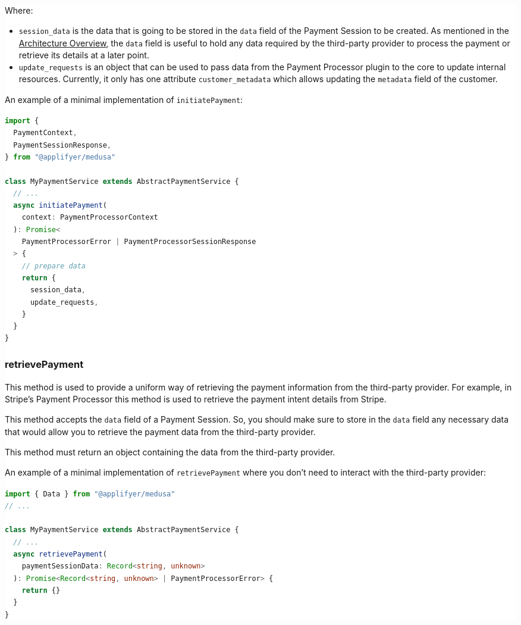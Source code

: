 Where:

- `session_data` is the data that is going to be stored in the `data` field of the Payment Session to be created. As mentioned in the [Architecture Overview](../payment.md), the `data` field is useful to hold any data required by the third-party provider to process the payment or retrieve its details at a later point.
- `update_requests` is an object that can be used to pass data from the Payment Processor plugin to the core to update internal resources. Currently, it only has one attribute `customer_metadata` which allows updating the `metadata` field of the customer.

An example of a minimal implementation of `initiatePayment`:

```ts
import { 
  PaymentContext, 
  PaymentSessionResponse,
} from "@applifyer/medusa"

class MyPaymentService extends AbstractPaymentService {
  // ...
  async initiatePayment(
    context: PaymentProcessorContext
  ): Promise<
    PaymentProcessorError | PaymentProcessorSessionResponse
  > {
    // prepare data
    return { 
      session_data,
      update_requests,
    }
  }
}
```

### retrievePayment

This method is used to provide a uniform way of retrieving the payment information from the third-party provider. For example, in Stripe’s Payment Processor this method is used to retrieve the payment intent details from Stripe.

This method accepts the `data` field of a Payment Session. So, you should make sure to store in the `data` field any necessary data that would allow you to retrieve the payment data from the third-party provider.

This method must return an object containing the data from the third-party provider.

An example of a minimal implementation of `retrievePayment` where you don’t need to interact with the third-party provider:

```ts
import { Data } from "@applifyer/medusa"
// ...

class MyPaymentService extends AbstractPaymentService {
  // ...
  async retrievePayment(
    paymentSessionData: Record<string, unknown>
  ): Promise<Record<string, unknown> | PaymentProcessorError> {
    return {}
  }
}
```
